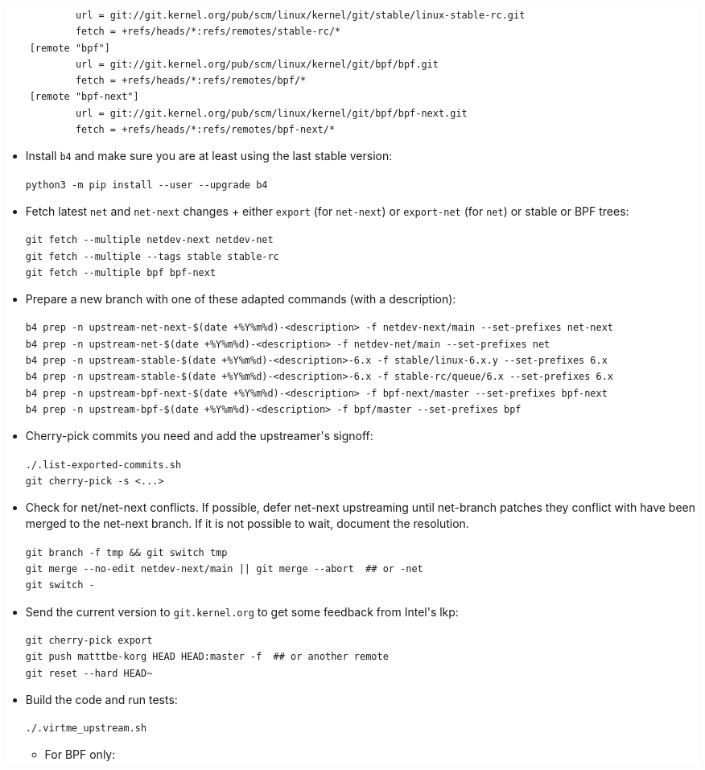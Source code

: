                 url = git://git.kernel.org/pub/scm/linux/kernel/git/stable/linux-stable-rc.git
                fetch = +refs/heads/*:refs/remotes/stable-rc/*
        [remote "bpf"]
                url = git://git.kernel.org/pub/scm/linux/kernel/git/bpf/bpf.git
                fetch = +refs/heads/*:refs/remotes/bpf/*
        [remote "bpf-next"]
                url = git://git.kernel.org/pub/scm/linux/kernel/git/bpf/bpf-next.git
                fetch = +refs/heads/*:refs/remotes/bpf-next/*

  * Install `b4` and make sure you are at least using the last stable version:

        python3 -m pip install --user --upgrade b4

* Fetch latest `net` and `net-next` changes + either `export` (for `net-next`)
  or `export-net` (for `net`) or stable or BPF trees:

      git fetch --multiple netdev-next netdev-net
      git fetch --multiple --tags stable stable-rc
      git fetch --multiple bpf bpf-next

* Prepare a new branch with one of these adapted commands (with a description):

      b4 prep -n upstream-net-next-$(date +%Y%m%d)-<description> -f netdev-next/main --set-prefixes net-next
      b4 prep -n upstream-net-$(date +%Y%m%d)-<description> -f netdev-net/main --set-prefixes net
      b4 prep -n upstream-stable-$(date +%Y%m%d)-<description>-6.x -f stable/linux-6.x.y --set-prefixes 6.x
      b4 prep -n upstream-stable-$(date +%Y%m%d)-<description>-6.x -f stable-rc/queue/6.x --set-prefixes 6.x
      b4 prep -n upstream-bpf-next-$(date +%Y%m%d)-<description> -f bpf-next/master --set-prefixes bpf-next
      b4 prep -n upstream-bpf-$(date +%Y%m%d)-<description> -f bpf/master --set-prefixes bpf

* Cherry-pick commits you need and add the upstreamer's signoff:

      ./.list-exported-commits.sh
      git cherry-pick -s <...>

* Check for net/net-next conflicts. If possible, defer net-next upstreaming
  until net-branch patches they conflict with have been merged to the net-next
  branch. If it is not possible to wait, document the resolution.

      git branch -f tmp && git switch tmp
      git merge --no-edit netdev-next/main || git merge --abort  ## or -net
      git switch -

* Send the current version to `git.kernel.org` to get some feedback from Intel's
  lkp:

      git cherry-pick export
      git push matttbe-korg HEAD HEAD:master -f  ## or another remote
      git reset --hard HEAD~

* Build the code and run tests:

      ./.virtme_upstream.sh

  * For BPF only:
